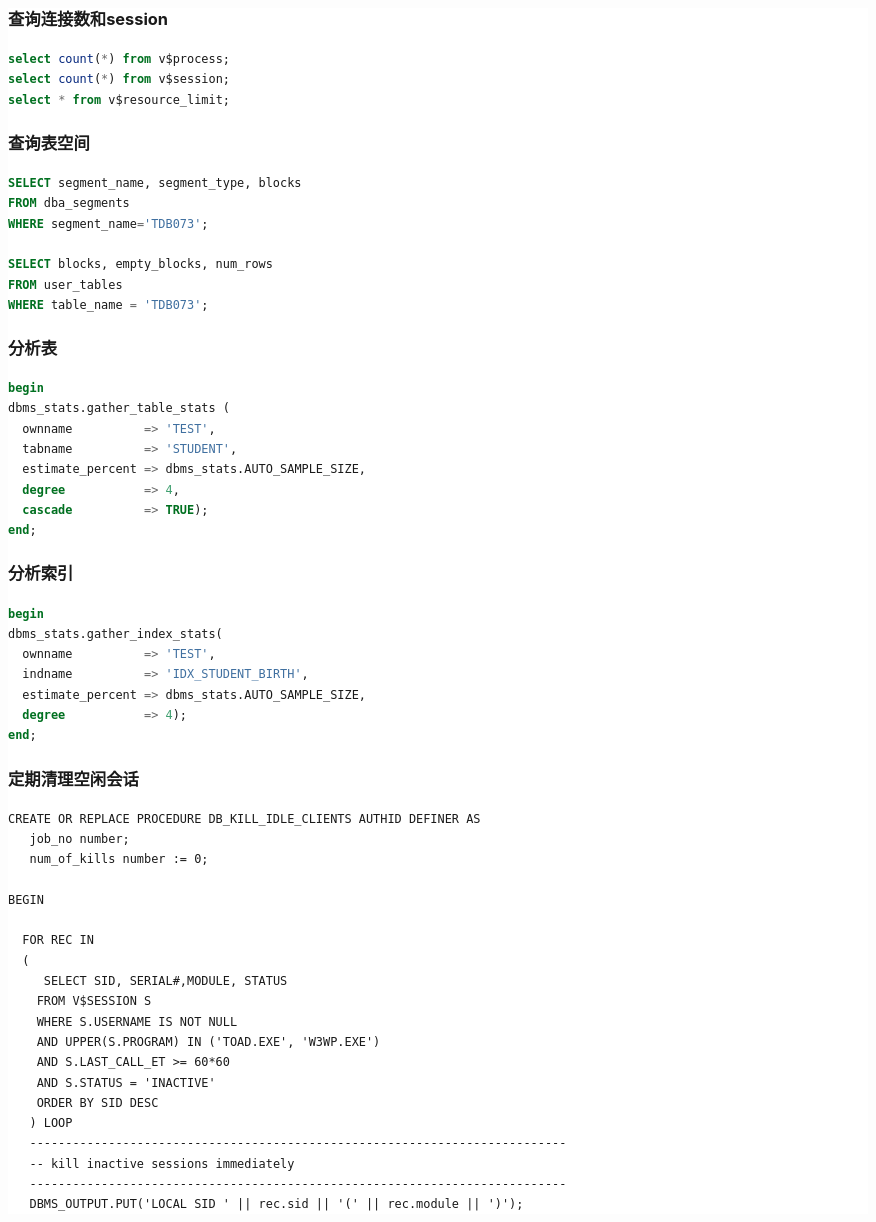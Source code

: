 ### 查询连接数和session
```sql
select count(*) from v$process;
select count(*) from v$session;
select * from v$resource_limit;
```

### 查询表空间
```sql
SELECT segment_name, segment_type, blocks
FROM dba_segments
WHERE segment_name='TDB073';

SELECT blocks, empty_blocks, num_rows
FROM user_tables
WHERE table_name = 'TDB073';
```


### 分析表
```sql
begin
dbms_stats.gather_table_stats (
  ownname          => 'TEST',
  tabname          => 'STUDENT',
  estimate_percent => dbms_stats.AUTO_SAMPLE_SIZE,
  degree           => 4,
  cascade          => TRUE);
end;
```

### 分析索引
```sql
begin
dbms_stats.gather_index_stats(
  ownname          => 'TEST',
  indname          => 'IDX_STUDENT_BIRTH',
  estimate_percent => dbms_stats.AUTO_SAMPLE_SIZE,
  degree           => 4);
end;
```

### 定期清理空闲会话
```
CREATE OR REPLACE PROCEDURE DB_KILL_IDLE_CLIENTS AUTHID DEFINER AS
   job_no number;
   num_of_kills number := 0;

BEGIN

  FOR REC IN
  (
     SELECT SID, SERIAL#,MODULE, STATUS
    FROM V$SESSION S
    WHERE S.USERNAME IS NOT NULL
    AND UPPER(S.PROGRAM) IN ('TOAD.EXE', 'W3WP.EXE')
    AND S.LAST_CALL_ET >= 60*60
    AND S.STATUS = 'INACTIVE'
    ORDER BY SID DESC
   ) LOOP
   ---------------------------------------------------------------------------
   -- kill inactive sessions immediately
   ---------------------------------------------------------------------------
   DBMS_OUTPUT.PUT('LOCAL SID ' || rec.sid || '(' || rec.module || ')');
```